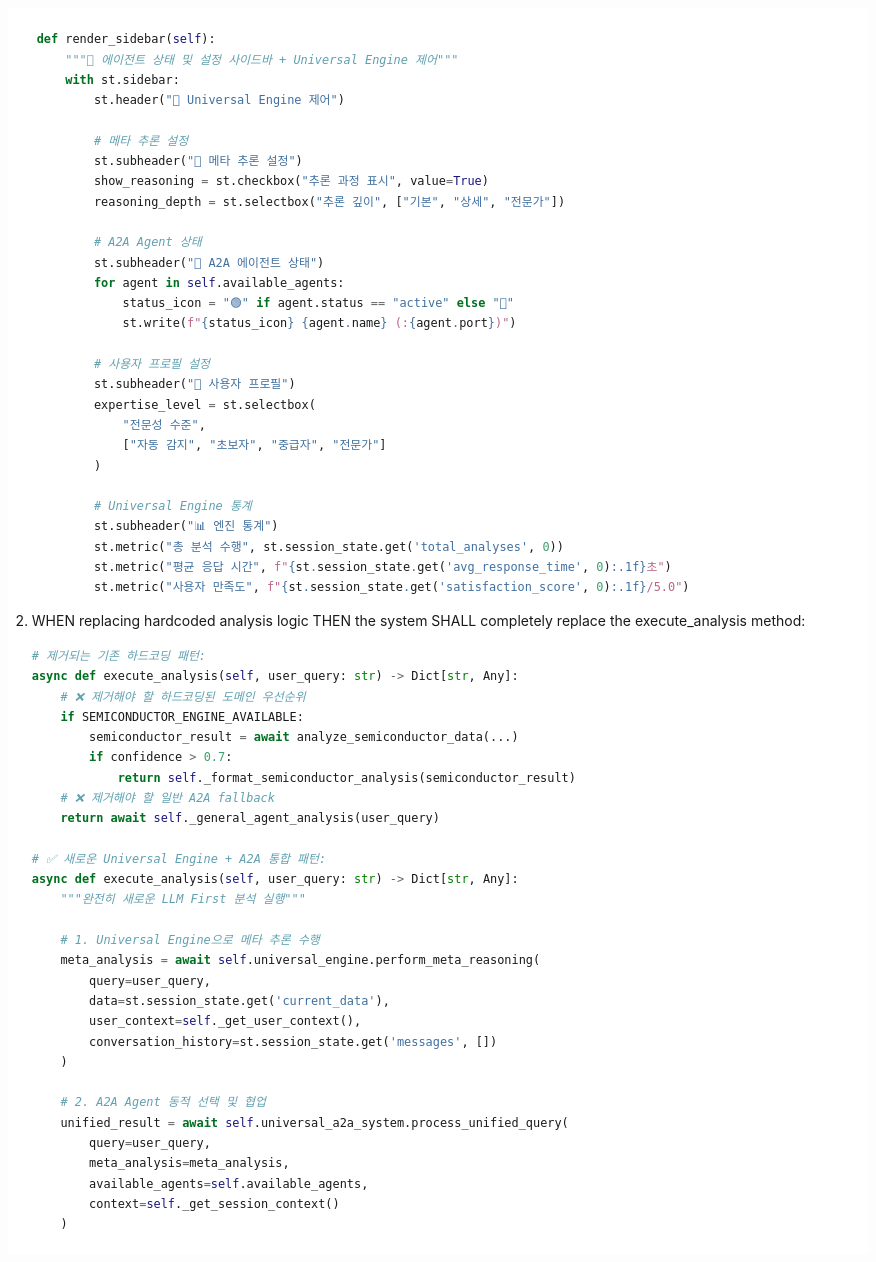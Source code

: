    ```python
           
       def render_sidebar(self):
           """🔧 에이전트 상태 및 설정 사이드바 + Universal Engine 제어"""
           with st.sidebar:
               st.header("🔧 Universal Engine 제어")
               
               # 메타 추론 설정
               st.subheader("🧠 메타 추론 설정")
               show_reasoning = st.checkbox("추론 과정 표시", value=True)
               reasoning_depth = st.selectbox("추론 깊이", ["기본", "상세", "전문가"])
               
               # A2A Agent 상태
               st.subheader("🤖 A2A 에이전트 상태")
               for agent in self.available_agents:
                   status_icon = "🟢" if agent.status == "active" else "🔴"
                   st.write(f"{status_icon} {agent.name} (:{agent.port})")
               
               # 사용자 프로필 설정
               st.subheader("👤 사용자 프로필")
               expertise_level = st.selectbox(
                   "전문성 수준", 
                   ["자동 감지", "초보자", "중급자", "전문가"]
               )
               
               # Universal Engine 통계
               st.subheader("📊 엔진 통계")
               st.metric("총 분석 수행", st.session_state.get('total_analyses', 0))
               st.metric("평균 응답 시간", f"{st.session_state.get('avg_response_time', 0):.1f}초")
               st.metric("사용자 만족도", f"{st.session_state.get('satisfaction_score', 0):.1f}/5.0")
   ```

2. WHEN replacing hardcoded analysis logic THEN the system SHALL completely replace the execute_analysis method:
   ```python
   # 제거되는 기존 하드코딩 패턴:
   async def execute_analysis(self, user_query: str) -> Dict[str, Any]:
       # ❌ 제거해야 할 하드코딩된 도메인 우선순위
       if SEMICONDUCTOR_ENGINE_AVAILABLE:
           semiconductor_result = await analyze_semiconductor_data(...)
           if confidence > 0.7:
               return self._format_semiconductor_analysis(semiconductor_result)
       # ❌ 제거해야 할 일반 A2A fallback
       return await self._general_agent_analysis(user_query)
   
   # ✅ 새로운 Universal Engine + A2A 통합 패턴:
   async def execute_analysis(self, user_query: str) -> Dict[str, Any]:
       """완전히 새로운 LLM First 분석 실행"""
       
       # 1. Universal Engine으로 메타 추론 수행
       meta_analysis = await self.universal_engine.perform_meta_reasoning(
           query=user_query,
           data=st.session_state.get('current_data'),
           user_context=self._get_user_context(),
           conversation_history=st.session_state.get('messages', [])
       )
       
       # 2. A2A Agent 동적 선택 및 협업
       unified_result = await self.universal_a2a_system.process_unified_query(
           query=user_query,
           meta_analysis=meta_analysis,
           available_agents=self.available_agents,
           context=self._get_session_context()
       )
       
   ```